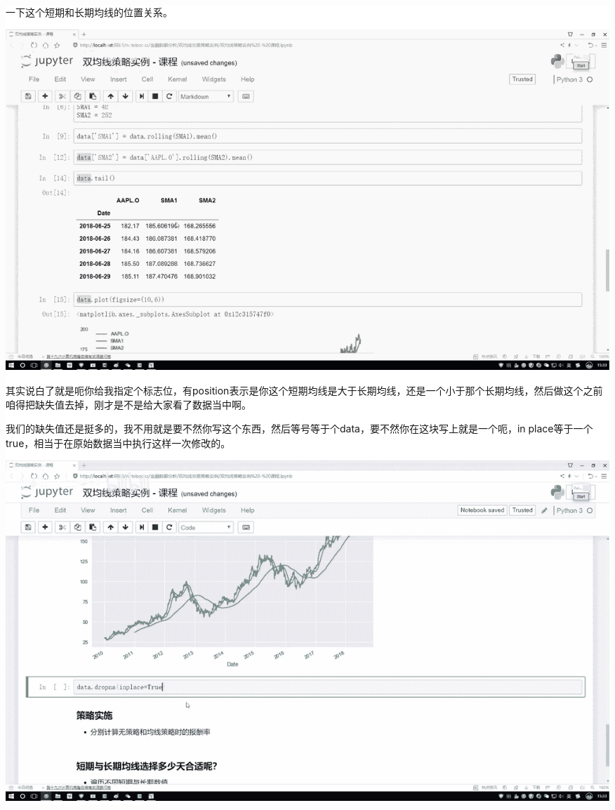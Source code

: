 一下这个短期和长期均线的位置关系。

![](img/c61af35470d881fb95aaf981c9aec3d0_72.png)

其实说白了就是呃你给我指定个标志位，有position表示是你这个短期均线是大于长期均线，还是一个小于那个长期均线，然后做这个之前咱得把缺失值去掉，刚才是不是给大家看了数据当中啊。

我们的缺失值还是挺多的，我不用就是要不然你写这个东西，然后等号等于个data，要不然你在这块写上就是一个呃，in place等于一个true，相当于在原始数据当中执行这样一次修改的。



![](img/c61af35470d881fb95aaf981c9aec3d0_74.png)
